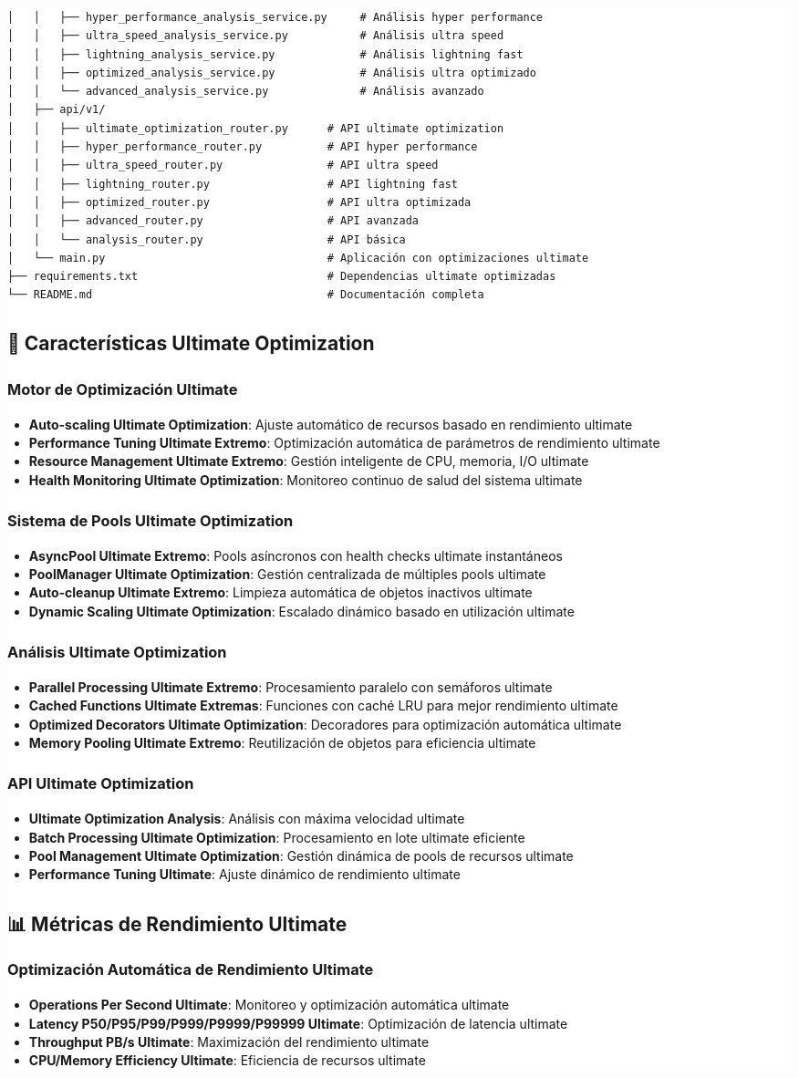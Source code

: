 ```
│   │   ├── hyper_performance_analysis_service.py     # Análisis hyper performance
│   │   ├── ultra_speed_analysis_service.py           # Análisis ultra speed
│   │   ├── lightning_analysis_service.py             # Análisis lightning fast
│   │   ├── optimized_analysis_service.py             # Análisis ultra optimizado
│   │   └── advanced_analysis_service.py              # Análisis avanzado
│   ├── api/v1/
│   │   ├── ultimate_optimization_router.py      # API ultimate optimization
│   │   ├── hyper_performance_router.py          # API hyper performance
│   │   ├── ultra_speed_router.py                # API ultra speed
│   │   ├── lightning_router.py                  # API lightning fast
│   │   ├── optimized_router.py                  # API ultra optimizada
│   │   ├── advanced_router.py                   # API avanzada
│   │   └── analysis_router.py                   # API básica
│   └── main.py                                  # Aplicación con optimizaciones ultimate
├── requirements.txt                             # Dependencias ultimate optimizadas
└── README.md                                    # Documentación completa
```

## 🚀 **Características Ultimate Optimization**

### **Motor de Optimización Ultimate**
- **Auto-scaling Ultimate Optimization**: Ajuste automático de recursos basado en rendimiento ultimate
- **Performance Tuning Ultimate Extremo**: Optimización automática de parámetros de rendimiento ultimate
- **Resource Management Ultimate Extremo**: Gestión inteligente de CPU, memoria, I/O ultimate
- **Health Monitoring Ultimate Optimization**: Monitoreo continuo de salud del sistema ultimate

### **Sistema de Pools Ultimate Optimization**
- **AsyncPool Ultimate Extremo**: Pools asíncronos con health checks ultimate instantáneos
- **PoolManager Ultimate Optimization**: Gestión centralizada de múltiples pools ultimate
- **Auto-cleanup Ultimate Extremo**: Limpieza automática de objetos inactivos ultimate
- **Dynamic Scaling Ultimate Optimization**: Escalado dinámico basado en utilización ultimate

### **Análisis Ultimate Optimization**
- **Parallel Processing Ultimate Extremo**: Procesamiento paralelo con semáforos ultimate
- **Cached Functions Ultimate Extremas**: Funciones con caché LRU para mejor rendimiento ultimate
- **Optimized Decorators Ultimate Optimization**: Decoradores para optimización automática ultimate
- **Memory Pooling Ultimate Extremo**: Reutilización de objetos para eficiencia ultimate

### **API Ultimate Optimization**
- **Ultimate Optimization Analysis**: Análisis con máxima velocidad ultimate
- **Batch Processing Ultimate Optimization**: Procesamiento en lote ultimate eficiente
- **Pool Management Ultimate Optimization**: Gestión dinámica de pools de recursos ultimate
- **Performance Tuning Ultimate**: Ajuste dinámico de rendimiento ultimate

## 📊 **Métricas de Rendimiento Ultimate**

### **Optimización Automática de Rendimiento Ultimate**
- **Operations Per Second Ultimate**: Monitoreo y optimización automática ultimate
- **Latency P50/P95/P99/P999/P9999/P99999 Ultimate**: Optimización de latencia ultimate
- **Throughput PB/s Ultimate**: Maximización del rendimiento ultimate
- **CPU/Memory Efficiency Ultimate**: Eficiencia de recursos ultimate
